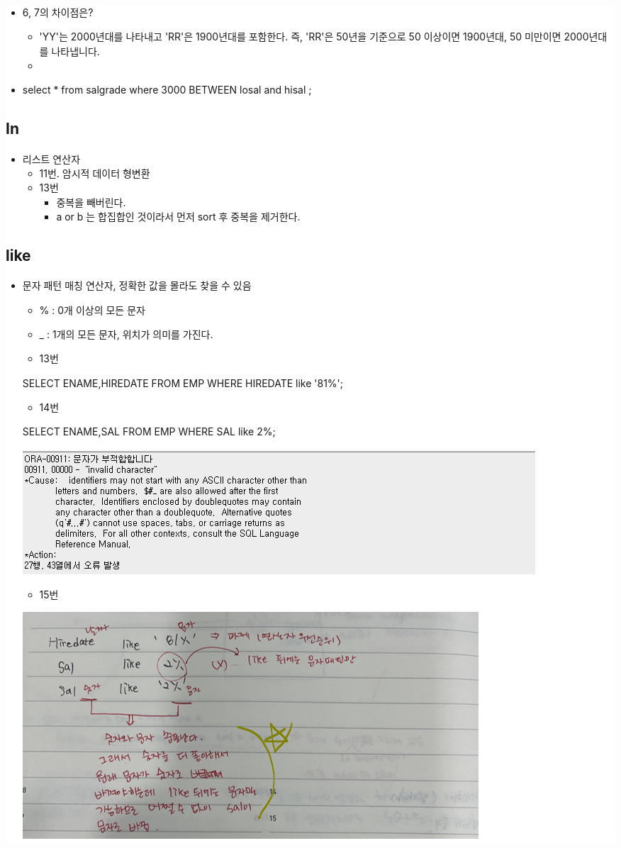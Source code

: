   

  - 6, 7의 차이점은?
    - 'YY'는 2000년대를 나타내고 'RR'은 1900년대를 포함한다. 즉, 'RR'은 50년을 기준으로 50 이상이면 1900년대, 50 미만이면 2000년대를 나타냅니다.
    - 

  - select * from salgrade where 3000 BETWEEN losal and hisal ;



## In

- 리스트 연산자
  - 11번. 암시적 데이터 형변환
  - 13번
    - 중복을 빼버린다.
    - a or b 는 합집합인 것이라서 먼저 sort 후 중복을 제거한다.



## like

- 문자 패턴 매칭 연산자, 정확한 값을 몰라도 찾을 수 있음

  - % : 0개 이상의 모든 문자
  - _ : 1개의 모든 문자, 위치가 의미를 가진다.

  - 13번

  SELECT ENAME,HIREDATE FROM EMP WHERE HIREDATE like '81%';

  

  - 14번

  SELECT ENAME,SAL FROM EMP WHERE SAL like 2%;

  ![image-20210423125320917](images/image-20210423125320917.png)

  - 15번

  ![image-20210423125206724](images/image-20210423125206724.png)
